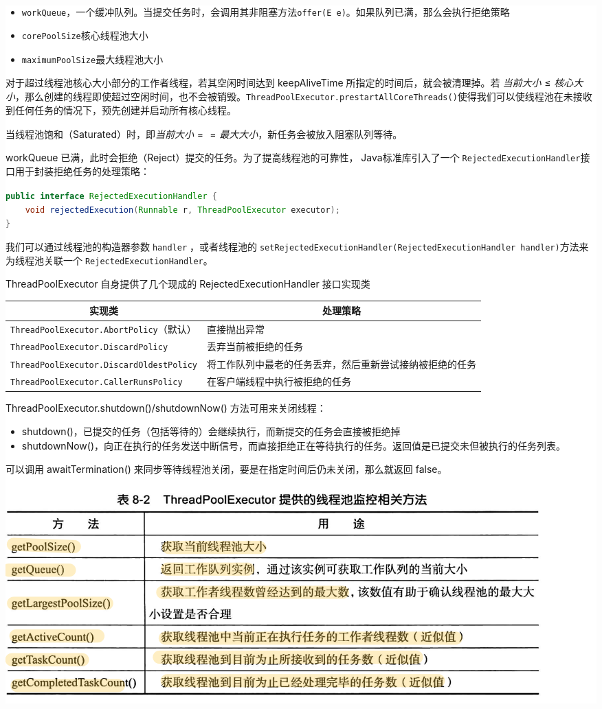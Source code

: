 - `workQueue`，一个缓冲队列。当提交任务时，会调用其非阻塞方法`offer(E e)`。如果队列已满，那么会执行拒绝策略

- `corePoolSize`核心线程池大小

- `maximumPoolSize`最大线程池大小



对于超过线程池核心大小部分的工作者线程，若其空闲时间达到 keepAliveTime 所指定的时间后，就会被清理掉。若 $当前大小 \leq 核心大小$，那么创建的线程即使超过空闲时间，也不会被销毁。`ThreadPoolExecutor.prestartAllCoreThreads()`使得我们可以使线程池在未接收到任何任务的情况下，预先创建并启动所有核心线程。

当线程池饱和（Saturated）时，即$当前大小 == 最大大小$，新任务会被放入阻塞队列等待。

workQueue 已满，此时会拒绝（Reject）提交的任务。为了提高线程池的可靠性， Java标准库引入了一个 `RejectedExecutionHandler`接口用于封装拒绝任务的处理策略：

~~~Java
public interface RejectedExecutionHandler {
    void rejectedExecution(Runnable r, ThreadPoolExecutor executor);
}
~~~

我们可以通过线程池的构造器参数 `handler` ，或者线程池的 `setRejectedExecutionHandler(RejectedExecutionHandler handler)`方法来为线程池关联一个 `RejectedExecutionHandler`。

ThreadPoolExecutor 自身提供了几个现成的 RejectedExecutionHandler 接口实现类

| 实现类                                   | 处理策略                                                 |
| ---------------------------------------- | -------------------------------------------------------- |
| `ThreadPoolExecutor.AbortPolicy`（默认） | 直接抛出异常                                             |
| `ThreadPoolExecutor.DiscardPolicy`       | 丢弃当前被拒绝的任务                                     |
| `ThreadPoolExecutor.DiscardOldestPolicy` | 将工作队列中最老的任务丢弃，然后重新尝试接纳被拒绝的任务 |
| `ThreadPoolExecutor.CallerRunsPolicy`    | 在客户端线程中执行被拒绝的任务                           |



ThreadPoolExecutor.shutdown()/shutdownNow() 方法可用来关闭线程：

- shutdown()，已提交的任务（包括等待的）会继续执行，而新提交的任务会直接被拒绝掉
- shutdownNow()，向正在执行的任务发送中断信号，而直接拒绝正在等待执行的任务。返回值是已提交未但被执行的任务列表。

可以调用 awaitTermination() 来同步等待线程池关闭，要是在指定时间后仍未关闭，那么就返回 false。



![image-20240206114301759](assets/image-20240206114301759.png)
